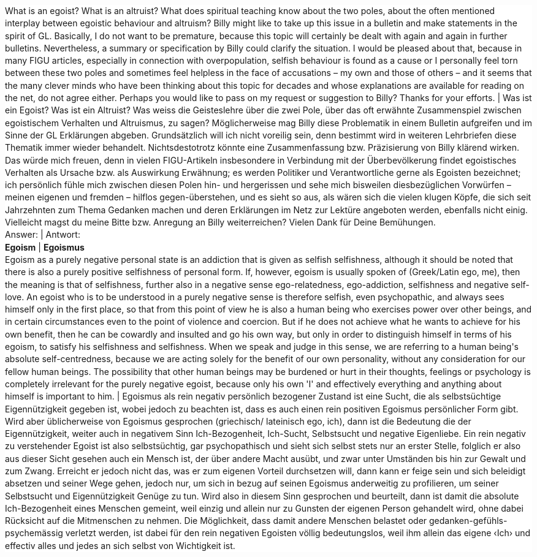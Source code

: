 What is an egoist? What is an altruist? What does spiritual teaching know about the two poles, about the often mentioned interplay between egoistic behaviour and altruism? Billy might like to take up this issue in a bulletin and make statements in the spirit of GL. Basically, I do not want to be premature, because this topic will certainly be dealt with again and again in further bulletins. Nevertheless, a summary or specification by Billy could clarify the situation. I would be pleased about that, because in many FIGU articles, especially in connection with overpopulation, selfish behaviour is found as a cause or I personally feel torn between these two poles and sometimes feel helpless in the face of accusations – my own and those of others – and it seems that the many clever minds who have been thinking about this topic for decades and whose explanations are available for reading on the net, do not agree either. Perhaps you would like to pass on my request or suggestion to Billy? Thanks for your efforts.  | Was ist ein Egoist? Was ist ein Altruist? Was weiss die Geisteslehre über die zwei Pole, über das oft erwähnte Zusammenspiel zwischen egoistischem Verhalten und Altruismus, zu sagen? Möglicherweise mag Billy diese Problematik in einem Bulletin aufgreifen und im Sinne der GL Erklärungen abgeben. Grundsätzlich will ich nicht voreilig sein, denn bestimmt wird in weiteren Lehrbriefen diese Thematik immer wieder behandelt. Nichtsdestotrotz könnte eine Zusammenfassung bzw. Präzisierung von Billy klärend wirken. Das würde mich freuen, denn in vielen FIGU-Artikeln insbesondere in Verbindung mit der Überbevölkerung findet egoistisches Verhalten als Ursache bzw. als Auswirkung Erwähnung; es werden Politiker und Verantwortliche gerne als Egoisten bezeichnet; ich persönlich fühle mich zwischen diesen Polen hin- und hergerissen und sehe mich bisweilen diesbezüglichen Vorwürfen – meinen eigenen und fremden – hilflos gegen-überstehen, und es sieht so aus, als wären sich die vielen klugen Köpfe, die sich seit Jahrzehnten zum Thema Gedanken machen und deren Erklärungen im Netz zur Lektüre angeboten werden, ebenfalls nicht einig. Vielleicht magst du meine Bitte bzw. Anregung an Billy weiterreichen? Vielen Dank für Deine Bemühungen.   
Answer:  | Antwort:   
**Egoism** | **Egoismus**  
Egoism as a purely negative personal state is an addiction that is given as selfish selfishness, although it should be noted that there is also a purely positive selfishness of personal form. If, however, egoism is usually spoken of (Greek/Latin ego, me), then the meaning is that of selfishness, further also in a negative sense ego-relatedness, ego-addiction, selfishness and negative self-love. An egoist who is to be understood in a purely negative sense is therefore selfish, even psychopathic, and always sees himself only in the first place, so that from this point of view he is also a human being who exercises power over other beings, and in certain circumstances even to the point of violence and coercion. But if he does not achieve what he wants to achieve for his own benefit, then he can be cowardly and insulted and go his own way, but only in order to distinguish himself in terms of his egoism, to satisfy his selfishness and selfishness. When we speak and judge in this sense, we are referring to a human being's absolute self-centredness, because we are acting solely for the benefit of our own personality, without any consideration for our fellow human beings. The possibility that other human beings may be burdened or hurt in their thoughts, feelings or psychology is completely irrelevant for the purely negative egoist, because only his own 'I' and effectively everything and anything about himself is important to him.  | Egoismus als rein negativ persönlich bezogener Zustand ist eine Sucht, die als selbstsüchtige Eigennützigkeit gegeben ist, wobei jedoch zu beachten ist, dass es auch einen rein positiven Egoismus persönlicher Form gibt. Wird aber üblicherweise von Egoismus gesprochen (griechisch/ lateinisch ego, ich), dann ist die Bedeutung die der Eigennützigkeit, weiter auch in negativem Sinn Ich-Bezogenheit, Ich-Sucht, Selbstsucht und negative Eigenliebe. Ein rein negativ zu verstehender Egoist ist also selbstsüchtig, gar psychopathisch und sieht sich selbst stets nur an erster Stelle, folglich er also aus dieser Sicht gesehen auch ein Mensch ist, der über andere Macht ausübt, und zwar unter Umständen bis hin zur Gewalt und zum Zwang. Erreicht er jedoch nicht das, was er zum eigenen Vorteil durchsetzen will, dann kann er feige sein und sich beleidigt absetzen und seiner Wege gehen, jedoch nur, um sich in bezug auf seinen Egoismus anderweitig zu profilieren, um seiner Selbstsucht und Eigennützigkeit Genüge zu tun. Wird also in diesem Sinn gesprochen und beurteilt, dann ist damit die absolute Ich-Bezogenheit eines Menschen gemeint, weil einzig und allein nur zu Gunsten der eigenen Person gehandelt wird, ohne dabei Rücksicht auf die Mitmenschen zu nehmen. Die Möglichkeit, dass damit andere Menschen belastet oder gedanken-gefühls-psychemässig verletzt werden, ist dabei für den rein negativen Egoisten völlig bedeutungslos, weil ihm allein das eigene ‹Ich› und effectiv alles und jedes an sich selbst von Wichtigkeit ist.   